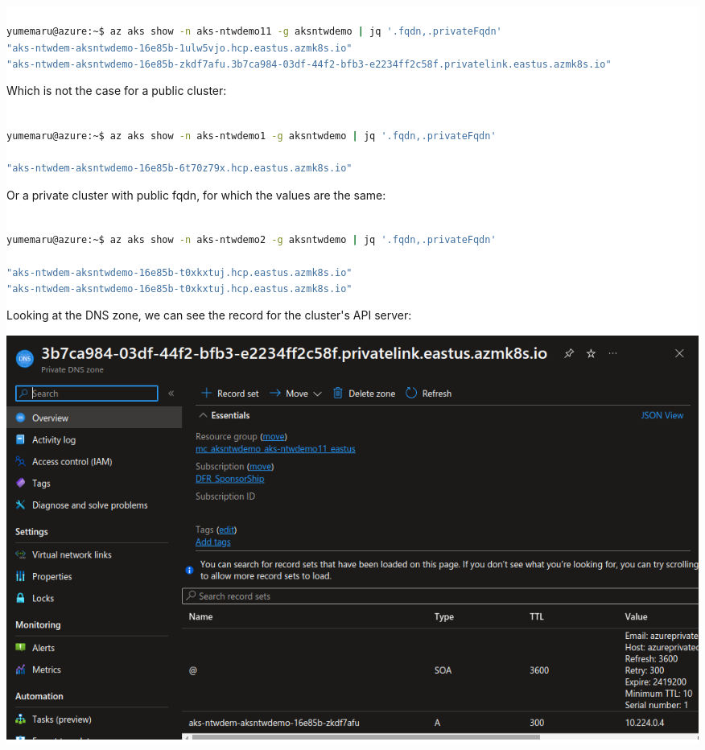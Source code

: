 ```bash

yumemaru@azure:~$ az aks show -n aks-ntwdemo11 -g aksntwdemo | jq '.fqdn,.privateFqdn'
"aks-ntwdem-aksntwdemo-16e85b-1ulw5vjo.hcp.eastus.azmk8s.io"
"aks-ntwdem-aksntwdemo-16e85b-zkdf7afu.3b7ca984-03df-44f2-bfb3-e2234ff2c58f.privatelink.eastus.azmk8s.io"

```

Which is not the case for a public cluster:

```bash

yumemaru@azure:~$ az aks show -n aks-ntwdemo1 -g aksntwdemo | jq '.fqdn,.privateFqdn'

"aks-ntwdem-aksntwdemo-16e85b-6t70z79x.hcp.eastus.azmk8s.io"

```

Or a private cluster with public fqdn, for which the values are the same:

```bash

yumemaru@azure:~$ az aks show -n aks-ntwdemo2 -g aksntwdemo | jq '.fqdn,.privateFqdn'

"aks-ntwdem-aksntwdemo-16e85b-t0xkxtuj.hcp.eastus.azmk8s.io"
"aks-ntwdem-aksntwdemo-16e85b-t0xkxtuj.hcp.eastus.azmk8s.io"

```

Looking at the DNS zone, we can see the record for the cluster's API server:

![illustration10](/assets/aksntwconsiderations/privatecluster003.png)
